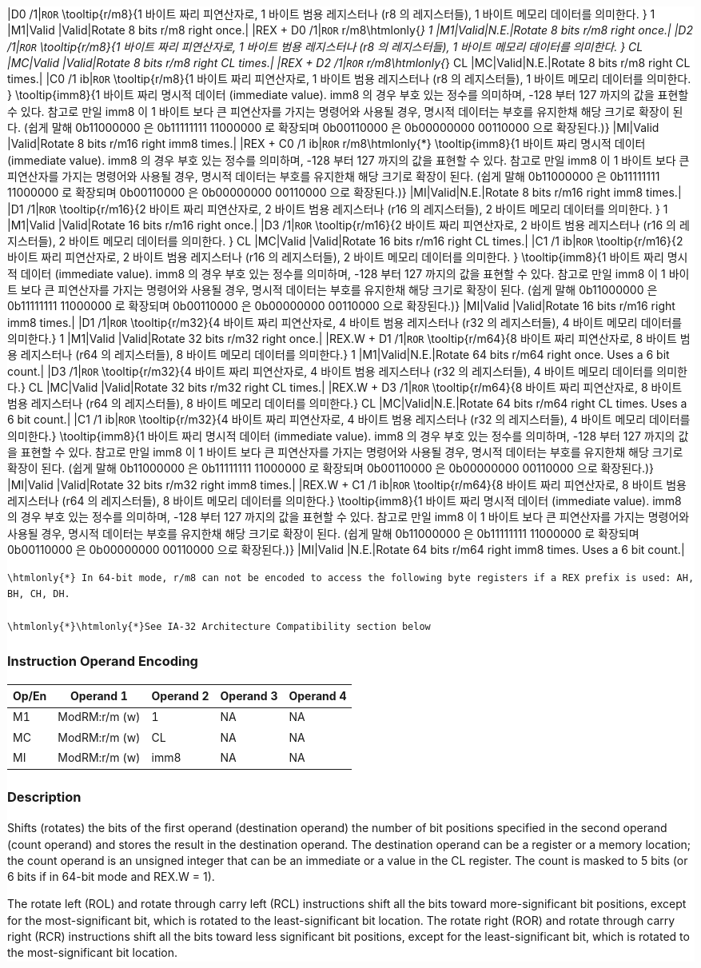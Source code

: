 |D0 /1|`ROR` \tooltip{r/m8}{1 바이트 짜리 피연산자로, 1 바이트 범용 레지스터나 (r8 의 레지스터들), 1 바이트 메모리 데이터를 의미한다. } 1 |M1|Valid |Valid|Rotate 8 bits r/m8 right once.|
|REX + D0 /1|`ROR` r/m8\htmlonly{*} 1 |M1|Valid|N.E.|Rotate 8 bits r/m8 right once.|
|D2 /1|`ROR` \tooltip{r/m8}{1 바이트 짜리 피연산자로, 1 바이트 범용 레지스터나 (r8 의 레지스터들), 1 바이트 메모리 데이터를 의미한다. } CL |MC|Valid |Valid|Rotate 8 bits r/m8 right CL times.|
|REX + D2 /1|`ROR` r/m8\htmlonly{*} CL |MC|Valid|N.E.|Rotate 8 bits r/m8 right CL times.|
|C0 /1 ib|`ROR` \tooltip{r/m8}{1 바이트 짜리 피연산자로, 1 바이트 범용 레지스터나 (r8 의 레지스터들), 1 바이트 메모리 데이터를 의미한다. } \tooltip{imm8}{1 바이트 짜리 명시적 데이터 (immediate value). imm8 의 경우 부호 있는 정수를 의미하며, -128 부터 127 까지의 값을 표현할 수 있다. 참고로 만일 imm8 이 1 바이트 보다 큰 피연산자를 가지는 명령어와 사용될 경우, 명시적 데이터는 부호를 유지한채 해당 크기로 확장이 된다. (쉽게 말해 0b11000000 은 0b11111111 11000000 로 확장되며 0b00110000 은 0b00000000 00110000 으로 확장된다.)} |MI|Valid |Valid|Rotate 8 bits r/m16 right imm8 times.|
|REX + C0 /1 ib|`ROR` r/m8\htmlonly{*} \tooltip{imm8}{1 바이트 짜리 명시적 데이터 (immediate value). imm8 의 경우 부호 있는 정수를 의미하며, -128 부터 127 까지의 값을 표현할 수 있다. 참고로 만일 imm8 이 1 바이트 보다 큰 피연산자를 가지는 명령어와 사용될 경우, 명시적 데이터는 부호를 유지한채 해당 크기로 확장이 된다. (쉽게 말해 0b11000000 은 0b11111111 11000000 로 확장되며 0b00110000 은 0b00000000 00110000 으로 확장된다.)} |MI|Valid|N.E.|Rotate 8 bits r/m16 right imm8 times.|
|D1 /1|`ROR` \tooltip{r/m16}{2 바이트 짜리 피연산자로, 2 바이트 범용 레지스터나 (r16 의 레지스터들), 2 바이트 메모리 데이터를 의미한다. } 1 |M1|Valid |Valid|Rotate 16 bits r/m16 right once.|
|D3 /1|`ROR` \tooltip{r/m16}{2 바이트 짜리 피연산자로, 2 바이트 범용 레지스터나 (r16 의 레지스터들), 2 바이트 메모리 데이터를 의미한다. } CL |MC|Valid |Valid|Rotate 16 bits r/m16 right CL times.|
|C1 /1 ib|`ROR` \tooltip{r/m16}{2 바이트 짜리 피연산자로, 2 바이트 범용 레지스터나 (r16 의 레지스터들), 2 바이트 메모리 데이터를 의미한다. } \tooltip{imm8}{1 바이트 짜리 명시적 데이터 (immediate value). imm8 의 경우 부호 있는 정수를 의미하며, -128 부터 127 까지의 값을 표현할 수 있다. 참고로 만일 imm8 이 1 바이트 보다 큰 피연산자를 가지는 명령어와 사용될 경우, 명시적 데이터는 부호를 유지한채 해당 크기로 확장이 된다. (쉽게 말해 0b11000000 은 0b11111111 11000000 로 확장되며 0b00110000 은 0b00000000 00110000 으로 확장된다.)} |MI|Valid |Valid|Rotate 16 bits r/m16 right imm8 times.|
|D1 /1|`ROR` \tooltip{r/m32}{4 바이트 짜리 피연산자로, 4 바이트 범용 레지스터나 (r32 의 레지스터들), 4 바이트 메모리 데이터를 의미한다.} 1 |M1|Valid |Valid|Rotate 32 bits r/m32 right once.|
|REX.W + D1 /1|`ROR` \tooltip{r/m64}{8 바이트 짜리 피연산자로, 8 바이트 범용 레지스터나 (r64 의 레지스터들), 8 바이트 메모리 데이터를 의미한다.} 1 |M1|Valid|N.E.|Rotate 64 bits r/m64 right once. Uses a 6 bit count.|
|D3 /1|`ROR` \tooltip{r/m32}{4 바이트 짜리 피연산자로, 4 바이트 범용 레지스터나 (r32 의 레지스터들), 4 바이트 메모리 데이터를 의미한다.} CL |MC|Valid |Valid|Rotate 32 bits r/m32 right CL times.|
|REX.W + D3 /1|`ROR` \tooltip{r/m64}{8 바이트 짜리 피연산자로, 8 바이트 범용 레지스터나 (r64 의 레지스터들), 8 바이트 메모리 데이터를 의미한다.} CL |MC|Valid|N.E.|Rotate 64 bits r/m64 right CL times. Uses a 6 bit count.|
|C1 /1 ib|`ROR` \tooltip{r/m32}{4 바이트 짜리 피연산자로, 4 바이트 범용 레지스터나 (r32 의 레지스터들), 4 바이트 메모리 데이터를 의미한다.} \tooltip{imm8}{1 바이트 짜리 명시적 데이터 (immediate value). imm8 의 경우 부호 있는 정수를 의미하며, -128 부터 127 까지의 값을 표현할 수 있다. 참고로 만일 imm8 이 1 바이트 보다 큰 피연산자를 가지는 명령어와 사용될 경우, 명시적 데이터는 부호를 유지한채 해당 크기로 확장이 된다. (쉽게 말해 0b11000000 은 0b11111111 11000000 로 확장되며 0b00110000 은 0b00000000 00110000 으로 확장된다.)} |MI|Valid |Valid|Rotate 32 bits r/m32 right imm8 times.|
|REX.W + C1 /1 ib|`ROR` \tooltip{r/m64}{8 바이트 짜리 피연산자로, 8 바이트 범용 레지스터나 (r64 의 레지스터들), 8 바이트 메모리 데이터를 의미한다.} \tooltip{imm8}{1 바이트 짜리 명시적 데이터 (immediate value). imm8 의 경우 부호 있는 정수를 의미하며, -128 부터 127 까지의 값을 표현할 수 있다. 참고로 만일 imm8 이 1 바이트 보다 큰 피연산자를 가지는 명령어와 사용될 경우, 명시적 데이터는 부호를 유지한채 해당 크기로 확장이 된다. (쉽게 말해 0b11000000 은 0b11111111 11000000 로 확장되며 0b00110000 은 0b00000000 00110000 으로 확장된다.)} |MI|Valid |N.E.|Rotate 64 bits r/m64 right imm8 times. Uses a 6 bit count.|

```note
\htmlonly{*} In 64-bit mode, r/m8 can not be encoded to access the following byte registers if a REX prefix is used: AH, BH, CH, DH.

\htmlonly{*}\htmlonly{*}See IA-32 Architecture Compatibility section below
```
### Instruction Operand Encoding


|Op/En|Operand 1|Operand 2|Operand 3|Operand 4|
|-----|---------|---------|---------|---------|
|M1|ModRM:r/m (w)|1|NA|NA|
|MC|ModRM:r/m (w)|CL|NA|NA|
|MI|ModRM:r/m (w)|imm8|NA|NA|
### Description


Shifts (rotates) the bits of the first operand (destination operand) the number of bit positions specified in the second operand (count operand) and stores the result in the destination operand. The destination operand can be a register or a memory location; the count operand is an unsigned integer that can be an immediate or a value in the CL register. The count is masked to 5 bits (or 6 bits if in 64-bit mode and REX.W = 1).

The rotate left (ROL) and rotate through carry left (RCL) instructions shift all the bits toward more-significant bit positions, except for the most-significant bit, which is rotated to the least-significant bit location. The rotate right (ROR) and rotate through carry right (RCR) instructions shift all the bits toward less significant bit positions, except for the least-significant bit, which is rotated to the most-significant bit location.
